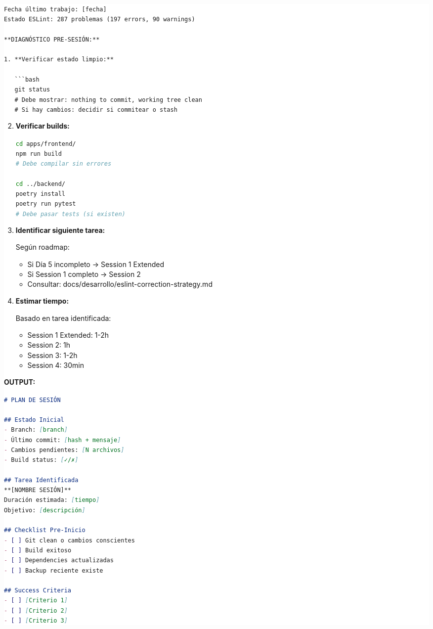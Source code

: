 ```
Fecha último trabajo: [fecha]
Estado ESLint: 287 problemas (197 errors, 90 warnings)

**DIAGNÓSTICO PRE-SESIÓN:**

1. **Verificar estado limpio:**
   
   ```bash
   git status
   # Debe mostrar: nothing to commit, working tree clean
   # Si hay cambios: decidir si commitear o stash
   ```

2. **Verificar builds:**
   
   ```bash
   cd apps/frontend/
   npm run build
   # Debe compilar sin errores
   
   cd ../backend/
   poetry install
   poetry run pytest
   # Debe pasar tests (si existen)
   ```

3. **Identificar siguiente tarea:**
   
   Según roadmap:
   - Si Día 5 incompleto → Session 1 Extended
   - Si Session 1 completo → Session 2
   - Consultar: docs/desarrollo/eslint-correction-strategy.md

4. **Estimar tiempo:**
   
   Basado en tarea identificada:
   - Session 1 Extended: 1-2h
   - Session 2: 1h
   - Session 3: 1-2h
   - Session 4: 30min

**OUTPUT:**

```markdown
# PLAN DE SESIÓN

## Estado Inicial
- Branch: [branch]
- Último commit: [hash + mensaje]
- Cambios pendientes: [N archivos]
- Build status: [✓/✗]

## Tarea Identificada
**[NOMBRE SESIÓN]**
Duración estimada: [tiempo]
Objetivo: [descripción]

## Checklist Pre-Inicio
- [ ] Git clean o cambios conscientes
- [ ] Build exitoso
- [ ] Dependencies actualizadas
- [ ] Backup reciente existe

## Success Criteria
- [ ] [Criterio 1]
- [ ] [Criterio 2]
- [ ] [Criterio 3]
```

[SECTION]: [Details]
[Another SECTION]: [Details]